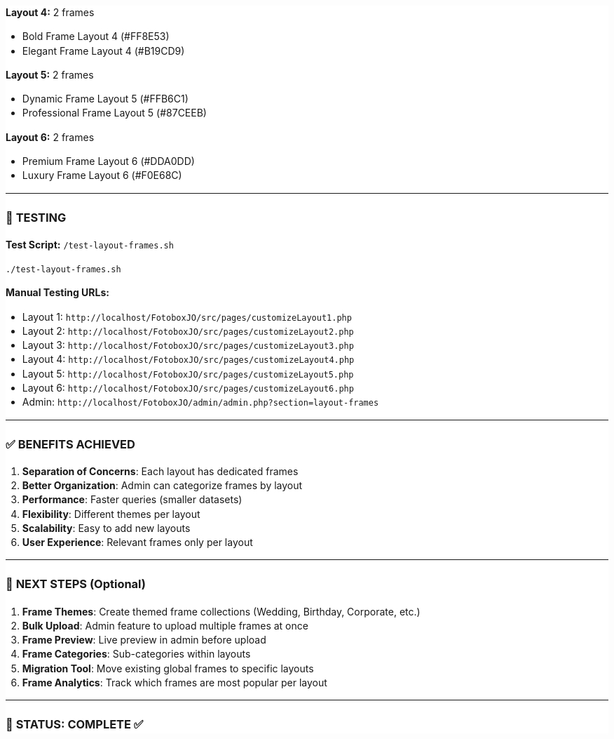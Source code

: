 **Layout 4:** 2 frames
- Bold Frame Layout 4 (#FF8E53)
- Elegant Frame Layout 4 (#B19CD9)

**Layout 5:** 2 frames
- Dynamic Frame Layout 5 (#FFB6C1)
- Professional Frame Layout 5 (#87CEEB)

**Layout 6:** 2 frames
- Premium Frame Layout 6 (#DDA0DD)
- Luxury Frame Layout 6 (#F0E68C)

---

### 🧪 **TESTING**

**Test Script:** `/test-layout-frames.sh`
```bash
./test-layout-frames.sh
```

**Manual Testing URLs:**
- Layout 1: `http://localhost/FotoboxJO/src/pages/customizeLayout1.php`
- Layout 2: `http://localhost/FotoboxJO/src/pages/customizeLayout2.php`
- Layout 3: `http://localhost/FotoboxJO/src/pages/customizeLayout3.php`
- Layout 4: `http://localhost/FotoboxJO/src/pages/customizeLayout4.php`
- Layout 5: `http://localhost/FotoboxJO/src/pages/customizeLayout5.php`
- Layout 6: `http://localhost/FotoboxJO/src/pages/customizeLayout6.php`
- Admin: `http://localhost/FotoboxJO/admin/admin.php?section=layout-frames`

---

### ✅ **BENEFITS ACHIEVED**

1. **Separation of Concerns**: Each layout has dedicated frames
2. **Better Organization**: Admin can categorize frames by layout
3. **Performance**: Faster queries (smaller datasets)
4. **Flexibility**: Different themes per layout
5. **Scalability**: Easy to add new layouts
6. **User Experience**: Relevant frames only per layout

---

### 🔄 **NEXT STEPS (Optional)**

1. **Frame Themes**: Create themed frame collections (Wedding, Birthday, Corporate, etc.)
2. **Bulk Upload**: Admin feature to upload multiple frames at once
3. **Frame Preview**: Live preview in admin before upload
4. **Frame Categories**: Sub-categories within layouts
5. **Migration Tool**: Move existing global frames to specific layouts
6. **Frame Analytics**: Track which frames are most popular per layout

---

### 🚀 **STATUS: COMPLETE ✅**

